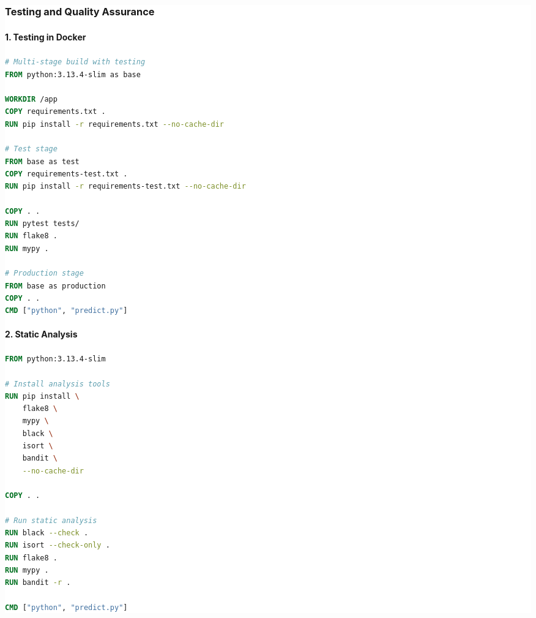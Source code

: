 ### **Testing and Quality Assurance**

#### **1. Testing in Docker**
```dockerfile
# Multi-stage build with testing
FROM python:3.13.4-slim as base

WORKDIR /app
COPY requirements.txt .
RUN pip install -r requirements.txt --no-cache-dir

# Test stage
FROM base as test
COPY requirements-test.txt .
RUN pip install -r requirements-test.txt --no-cache-dir

COPY . .
RUN pytest tests/
RUN flake8 .
RUN mypy .

# Production stage
FROM base as production
COPY . .
CMD ["python", "predict.py"]
```

#### **2. Static Analysis**
```dockerfile
FROM python:3.13.4-slim

# Install analysis tools
RUN pip install \
    flake8 \
    mypy \
    black \
    isort \
    bandit \
    --no-cache-dir

COPY . .

# Run static analysis
RUN black --check .
RUN isort --check-only .
RUN flake8 .
RUN mypy .
RUN bandit -r .

CMD ["python", "predict.py"]
```
